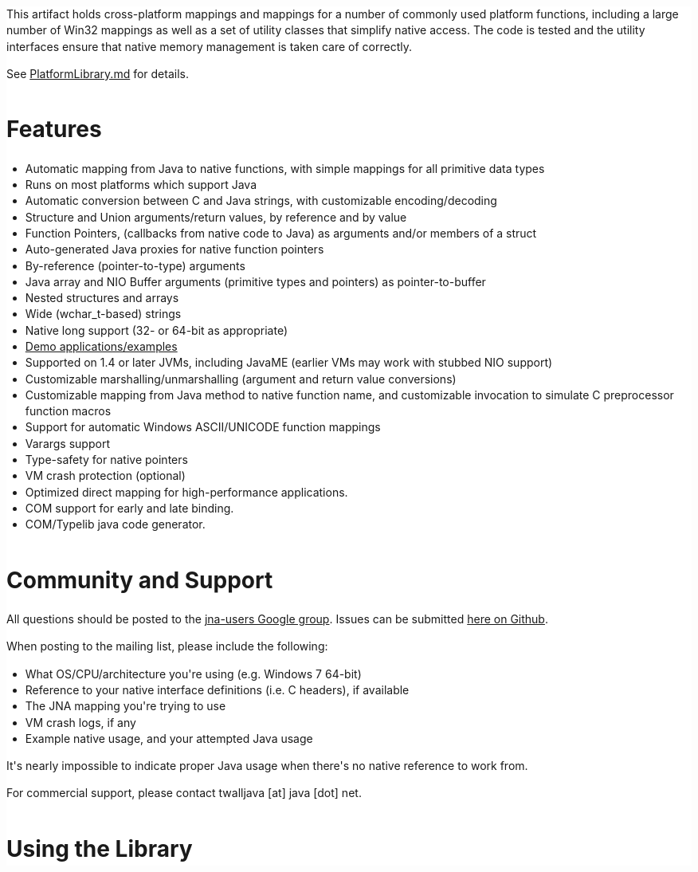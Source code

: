 This artifact holds cross-platform mappings and mappings for a number of commonly used platform
functions, including a large number of Win32 mappings as well as a set of utility classes
that simplify native access. The code is tested and the utility interfaces ensure that
native memory management is taken care of correctly.

See [PlatformLibrary.md](https://github.com/java-native-access/jna/blob/master/www/PlatformLibrary.md) for details.

Features
========

* Automatic mapping from Java to native functions, with simple mappings for all primitive data types
* Runs on most platforms which support Java
* Automatic conversion between C and Java strings, with customizable encoding/decoding
* Structure and Union arguments/return values, by reference and by value
* Function Pointers, (callbacks from native code to Java) as arguments and/or members of a struct
* Auto-generated Java proxies for native function pointers
* By-reference (pointer-to-type) arguments
* Java array and NIO Buffer arguments (primitive types and pointers) as pointer-to-buffer
* Nested structures and arrays
* Wide (wchar_t-based) strings
* Native long support (32- or 64-bit as appropriate)
* [Demo applications/examples](https://github.com/java-native-access/jna/tree/master/contrib)
* Supported on 1.4 or later JVMs, including JavaME (earlier VMs may work with stubbed NIO support)
* Customizable marshalling/unmarshalling (argument and return value conversions)
* Customizable mapping from Java method to native function name, and customizable invocation to simulate C preprocessor function macros
* Support for automatic Windows ASCII/UNICODE function mappings
* Varargs support
* Type-safety for native pointers
* VM crash protection (optional)
* Optimized direct mapping for high-performance applications.
* COM support for early and late binding.
* COM/Typelib java code generator.

Community and Support
=====================

All questions should be posted to the [jna-users Google group](http://groups.google.com/group/jna-users). Issues can be submitted [here on Github](https://github.com/java-native-access/jna/issues).

When posting to the mailing list, please include the following:

* What OS/CPU/architecture you're using (e.g. Windows 7 64-bit)
* Reference to your native interface definitions (i.e. C headers), if available
* The JNA mapping you're trying to use
* VM crash logs, if any
* Example native usage, and your attempted Java usage

It's nearly impossible to indicate proper Java usage when there's no native
reference to work from.

For commercial support, please contact twalljava [at] java [dot] net.

Using the Library
=================
